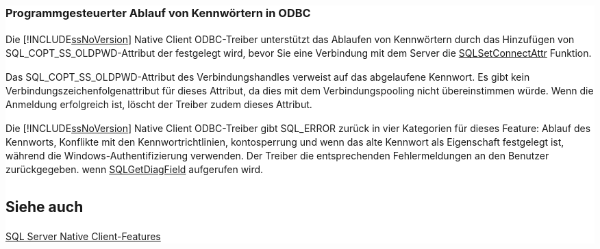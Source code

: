 ### <a name="odbc-programmatic-password-expiration"></a>Programmgesteuerter Ablauf von Kennwörtern in ODBC  
 Die [!INCLUDE[ssNoVersion](../../../includes/ssnoversion-md.md)] Native Client ODBC-Treiber unterstützt das Ablaufen von Kennwörtern durch das Hinzufügen von SQL_COPT_SS_OLDPWD-Attribut der festgelegt wird, bevor Sie eine Verbindung mit dem Server die [SQLSetConnectAttr](../../../relational-databases/native-client-odbc-api/sqlsetconnectattr.md) Funktion.  
  
 Das SQL_COPT_SS_OLDPWD-Attribut des Verbindungshandles verweist auf das abgelaufene Kennwort. Es gibt kein Verbindungszeichenfolgenattribut für dieses Attribut, da dies mit dem Verbindungspooling nicht übereinstimmen würde. Wenn die Anmeldung erfolgreich ist, löscht der Treiber zudem dieses Attribut.  
  
 Die [!INCLUDE[ssNoVersion](../../../includes/ssnoversion-md.md)] Native Client ODBC-Treiber gibt SQL_ERROR zurück in vier Kategorien für dieses Feature: Ablauf des Kennworts, Konflikte mit den Kennwortrichtlinien, kontosperrung und wenn das alte Kennwort als Eigenschaft festgelegt ist, während die Windows-Authentifizierung verwenden. Der Treiber die entsprechenden Fehlermeldungen an den Benutzer zurückgegeben. wenn [SQLGetDiagField](../../../relational-databases/native-client-odbc-api/sqlgetdiagfield.md) aufgerufen wird.  
  
## <a name="see-also"></a>Siehe auch  
 [SQL Server Native Client-Features](../../../relational-databases/native-client/features/sql-server-native-client-features.md)  
  
  
